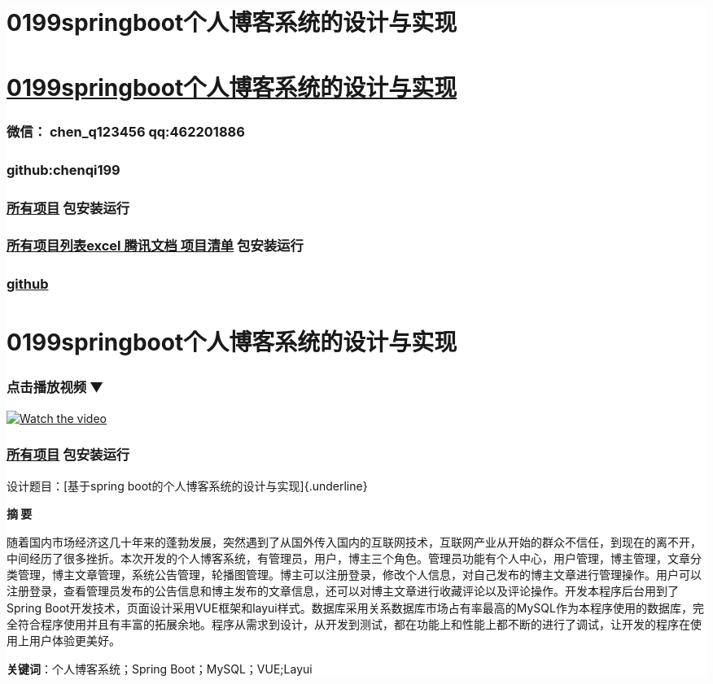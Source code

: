 # 0199springboot个人博客系统的设计与实现


# [0199springboot个人博客系统的设计与实现](https://github.com/GraduationProject-springboot/0199springboot)

### 微信： chen_q123456  qq:462201886
### github:chenqi199

### [所有项目](https://github.com/GraduationProject-springboot/allSpringbootProjects) 包安装运行

### [所有项目列表excel 腾讯文档 项目清单](https://docs.qq.com/sheet/DSHRFSVZ5aEVYT3N3?tab=BB08J2) 包安装运行

### [github](https://chenqi199.github.io)








# 0199springboot个人博客系统的设计与实现

### 点击播放视频 ▼
[![Watch the video](https://i.sstatic.net/Vp2cE.png)](https://player.bilibili.com/player.html?isOutside=true&aid=BV1jqaLe1ECs&bvid=BV1jqaLe1ECs&cid=500001610836402&p=96)

### [所有项目](https://github.com/GraduationProject-springboot/allSpringbootProjects) 包安装运行












设计题目：[基于spring boot的个人博客系统的设计与实现]{.underline}

**摘 要**

随着国内市场经济这几十年来的蓬勃发展，突然遇到了从国外传入国内的互联网技术，互联网产业从开始的群众不信任，到现在的离不开，中间经历了很多挫折。本次开发的个人博客系统，有管理员，用户，博主三个角色。管理员功能有个人中心，用户管理，博主管理，文章分类管理，博主文章管理，系统公告管理，轮播图管理。博主可以注册登录，修改个人信息，对自己发布的博主文章进行管理操作。用户可以注册登录，查看管理员发布的公告信息和博主发布的文章信息，还可以对博主文章进行收藏评论以及评论操作。开发本程序后台用到了Spring
Boot开发技术，页面设计采用VUE框架和layui样式。数据库采用关系数据库市场占有率最高的MySQL作为本程序使用的数据库，完全符合程序使用并且有丰富的拓展余地。程序从需求到设计，从开发到测试，都在功能上和性能上都不断的进行了调试，让开发的程序在使用上用户体验更美好。

**关键词**：个人博客系统；Spring Boot；MySQL；VUE;Layui
